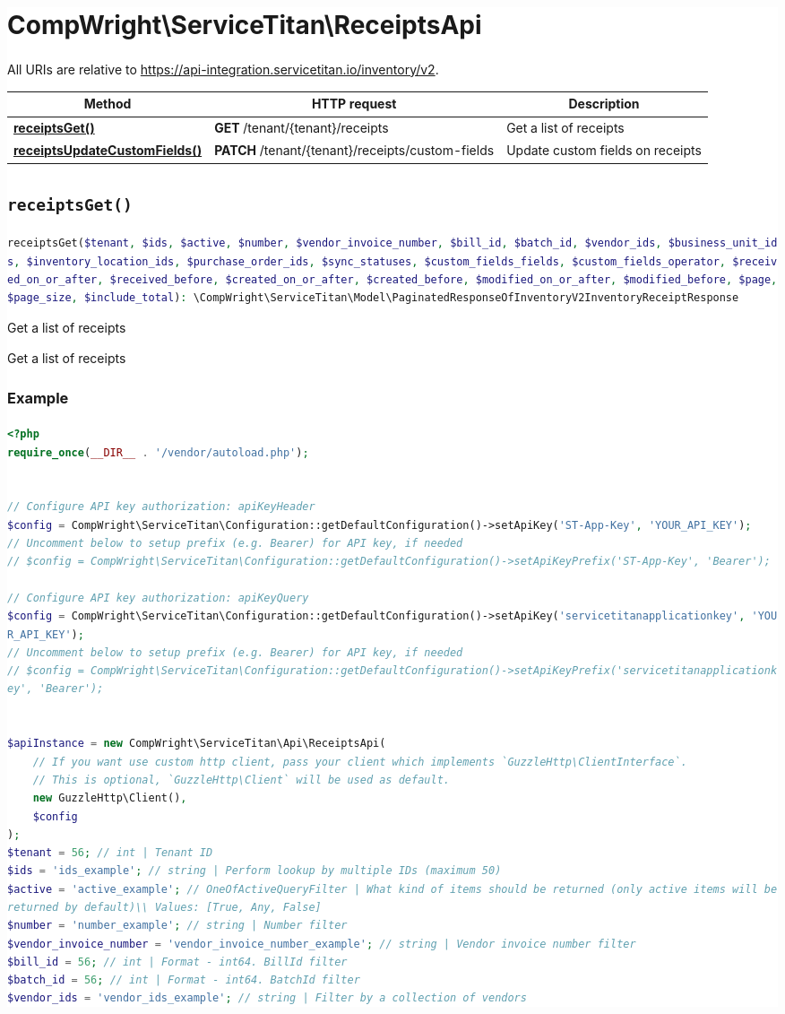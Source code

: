 # CompWright\ServiceTitan\ReceiptsApi

All URIs are relative to https://api-integration.servicetitan.io/inventory/v2.

Method | HTTP request | Description
------------- | ------------- | -------------
[**receiptsGet()**](ReceiptsApi.md#receiptsGet) | **GET** /tenant/{tenant}/receipts | Get a list of receipts
[**receiptsUpdateCustomFields()**](ReceiptsApi.md#receiptsUpdateCustomFields) | **PATCH** /tenant/{tenant}/receipts/custom-fields | Update custom fields on receipts


## `receiptsGet()`

```php
receiptsGet($tenant, $ids, $active, $number, $vendor_invoice_number, $bill_id, $batch_id, $vendor_ids, $business_unit_ids, $inventory_location_ids, $purchase_order_ids, $sync_statuses, $custom_fields_fields, $custom_fields_operator, $received_on_or_after, $received_before, $created_on_or_after, $created_before, $modified_on_or_after, $modified_before, $page, $page_size, $include_total): \CompWright\ServiceTitan\Model\PaginatedResponseOfInventoryV2InventoryReceiptResponse
```

Get a list of receipts

Get a list of receipts

### Example

```php
<?php
require_once(__DIR__ . '/vendor/autoload.php');


// Configure API key authorization: apiKeyHeader
$config = CompWright\ServiceTitan\Configuration::getDefaultConfiguration()->setApiKey('ST-App-Key', 'YOUR_API_KEY');
// Uncomment below to setup prefix (e.g. Bearer) for API key, if needed
// $config = CompWright\ServiceTitan\Configuration::getDefaultConfiguration()->setApiKeyPrefix('ST-App-Key', 'Bearer');

// Configure API key authorization: apiKeyQuery
$config = CompWright\ServiceTitan\Configuration::getDefaultConfiguration()->setApiKey('servicetitanapplicationkey', 'YOUR_API_KEY');
// Uncomment below to setup prefix (e.g. Bearer) for API key, if needed
// $config = CompWright\ServiceTitan\Configuration::getDefaultConfiguration()->setApiKeyPrefix('servicetitanapplicationkey', 'Bearer');


$apiInstance = new CompWright\ServiceTitan\Api\ReceiptsApi(
    // If you want use custom http client, pass your client which implements `GuzzleHttp\ClientInterface`.
    // This is optional, `GuzzleHttp\Client` will be used as default.
    new GuzzleHttp\Client(),
    $config
);
$tenant = 56; // int | Tenant ID
$ids = 'ids_example'; // string | Perform lookup by multiple IDs (maximum 50)
$active = 'active_example'; // OneOfActiveQueryFilter | What kind of items should be returned (only active items will be returned by default)\\ Values: [True, Any, False]
$number = 'number_example'; // string | Number filter
$vendor_invoice_number = 'vendor_invoice_number_example'; // string | Vendor invoice number filter
$bill_id = 56; // int | Format - int64. BillId filter
$batch_id = 56; // int | Format - int64. BatchId filter
$vendor_ids = 'vendor_ids_example'; // string | Filter by a collection of vendors
```